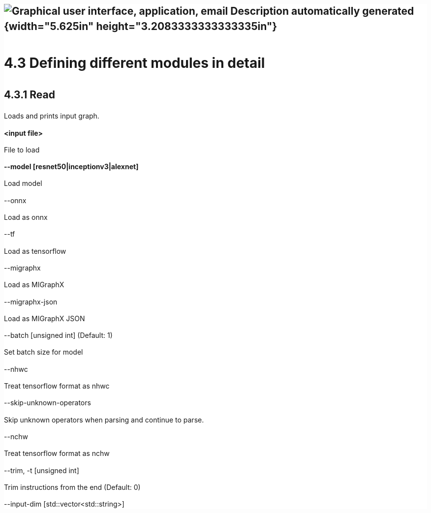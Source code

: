 ## 

## ![Graphical user interface, application, email Description automatically generated](./images//media/image1.png){width="5.625in" height="3.2083333333333335in"}

# 

# 4.3 Defining different modules in detail

## 4.3.1 Read

Loads and prints input graph.

**\<input file>**

File to load

**\--model \[resnet50\|inceptionv3\|alexnet\]**

Load model

\--onnx

Load as onnx

\--tf

Load as tensorflow

\--migraphx

Load as MIGraphX

\--migraphx-json

Load as MIGraphX JSON

\--batch \[unsigned int\] (Default: 1)

Set batch size for model

\--nhwc

Treat tensorflow format as nhwc

\--skip-unknown-operators

Skip unknown operators when parsing and continue to parse.

\--nchw

Treat tensorflow format as nchw

\--trim, -t \[unsigned int\]

Trim instructions from the end (Default: 0)

\--input-dim \[std::vector\<std::string>\]
